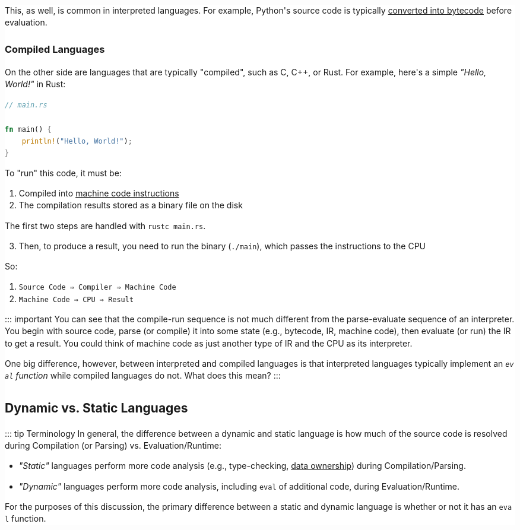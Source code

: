 This, as well, is common in interpreted languages. For example, Python's source code is typically [converted into bytecode](https://github.com/python/cpython/blob/main/InternalDocs/interpreter.md) before evaluation.

### Compiled Languages

On the other side are languages that are typically "compiled", such as C, C++, or Rust. For example, here's a simple _"Hello, World!"_ in Rust:

```rust
// main.rs

fn main() {
    println!("Hello, World!");
}
```

To "run" this code, it must be:

1. Compiled into [machine code instructions](https://en.wikipedia.org/wiki/Machine_code)
2. The compilation results stored as a binary file on the disk

The first two steps are handled with `rustc main.rs`.

3. Then, to produce a result, you need to run the binary (`./main`), which passes the instructions to the CPU

So:

1. `Source Code ⇒ Compiler ⇒ Machine Code`
2. `Machine Code ⇒ CPU ⇒ Result`

::: important
You can see that the compile-run sequence is not much different from the parse-evaluate sequence of an interpreter. You begin with source code, parse (or compile) it into some state (e.g., bytecode, IR, machine code), then evaluate (or run) the IR to get a result. You could think of machine code as just another type of IR and the CPU as its interpreter.

One big difference, however, between interpreted and compiled languages is that interpreted languages typically implement an _`eval` function_ while compiled languages do not. What does this mean?
:::

## Dynamic vs. Static Languages

::: tip Terminology
In general, the difference between a dynamic and static language is how much of the source code is resolved during Compilation (or Parsing) vs. Evaluation/Runtime:

- _"Static"_ languages perform more code analysis (e.g., type-checking, [data ownership](https://doc.rust-lang.org/stable/book/ch04-00-understanding-ownership.html)) during Compilation/Parsing.

- _"Dynamic"_ languages perform more code analysis, including `eval` of additional code, during Evaluation/Runtime.

For the purposes of this discussion, the primary difference between a static and dynamic language is whether or not it has an `eval` function.
